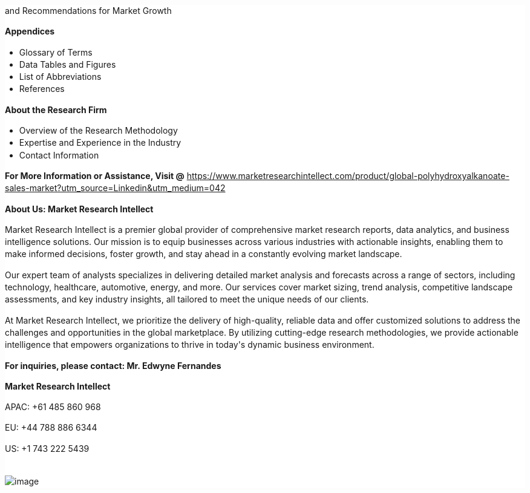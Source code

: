 and Recommendations for Market Growth</li></ul><p><strong>Appendices</strong></p><ul><li>Glossary of Terms</li><li>Data Tables and Figures</li><li>List of Abbreviations</li><li>References</li></ul><p><strong>About the Research Firm</strong></p><ul><li>Overview of the Research Methodology</li><li>Expertise and Experience in the Industry</li><li>Contact Information</li></ul></div><div class="article-main__content" data-test-id="publishing-text-block"><p><span class="font-[700]"><strong>For More Information or Assistance, Visit @</strong>&nbsp;<a href="https://www.marketresearchintellect.com/product/global-polyhydroxyalkanoate-sales-market?utm_source=Linkedin&utm_medium=042">https://www.marketresearchintellect.com/product/global-polyhydroxyalkanoate-sales-market?utm_source=Linkedin&utm_medium=042</a></span></p><p><strong>About Us: Market Research Intellect</strong></p><p>Market Research Intellect is a premier global provider of comprehensive market research reports, data analytics, and business intelligence solutions. Our mission is to equip businesses across various industries with actionable insights, enabling them to make informed decisions, foster growth, and stay ahead in a constantly evolving market landscape.</p><p>Our expert team of analysts specializes in delivering detailed market analysis and forecasts across a range of sectors, including technology, healthcare, automotive, energy, and more. Our services cover market sizing, trend analysis, competitive landscape assessments, and key industry insights, all tailored to meet the unique needs of our clients.</p><p>At Market Research Intellect, we prioritize the delivery of high-quality, reliable data and offer customized solutions to address the challenges and opportunities in the global marketplace. By utilizing cutting-edge research methodologies, we provide actionable intelligence that empowers organizations to thrive in today's dynamic business environment.</p><p><strong>For inquiries, please contact: Mr. Edwyne Fernandes</strong></p><p><strong>Market Research Intellect</strong></p><p>APAC: +61 485 860 968</p><p>EU: +44 788 886 6344</p><p>US: +1 743 222 5439</p></div><div class="article-main__content" data-test-id="publishing-text-block">&nbsp;</div>
![image](https://github.com/user-attachments/assets/f2586e4b-cf39-4a5b-a9eb-b219210fa182)
